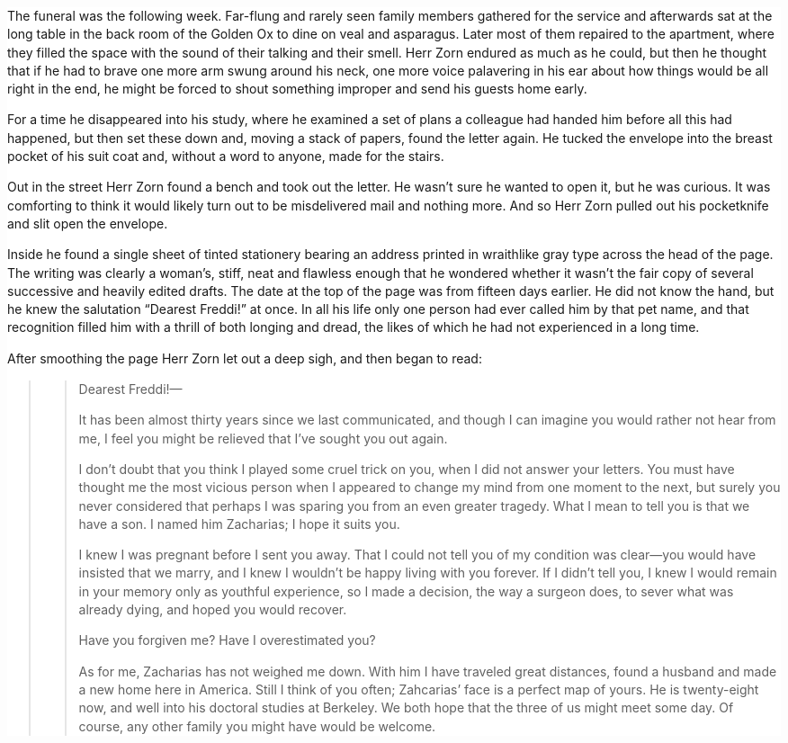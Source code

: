 The funeral was the following week. Far-flung and rarely seen family members gathered for the service and afterwards sat at the long table in the back room of the Golden Ox to dine on veal and asparagus. Later most of them repaired to the apartment, where they filled the space with the sound of their talking and their smell. Herr Zorn endured as much as he could, but then he thought that if he had to brave one more arm swung around his neck, one more voice palavering in his ear about how things would be all right in the end, he might be forced to shout something improper and send his guests home early.

For a time he disappeared into his study, where he examined a set of plans a colleague had handed him before all this had happened, but then set these down and, moving a stack of papers, found the letter again. He tucked the envelope into the breast pocket of his suit coat and, without a word to anyone, made for the stairs.

Out in the street Herr Zorn found a bench and took out the letter. He wasn’t sure he wanted to open it, but he was curious. It was comforting to think it would likely turn out to be misdelivered mail and nothing more. And so Herr Zorn pulled out his pocketknife and slit open the envelope.

Inside he found a single sheet of tinted stationery bearing an address printed in wraithlike gray type across the head of the page. The writing was clearly a woman’s, stiff, neat and flawless enough that he wondered whether it wasn’t the fair copy of several successive and heavily edited drafts. The date at the top of the page was from fifteen days earlier. He did not know the hand, but he knew the salutation “Dearest Freddi!” at once. In all his life only one person had ever called him by that pet name, and that recognition filled him with a thrill of both longing and dread, the likes of which he had not experienced in a long time.

After smoothing the page Herr Zorn let out a deep sigh, and then began to read:

> > <p style="text-align: left;">
> >   Dearest Freddi!—
> > </p>
> >
> > <p style="text-align: left;">
> >   It has been almost thirty years since we last communicated, and though I can imagine you would rather not hear from me, I feel you might be relieved that I’ve sought you out again.
> > </p>
> >
> > <p style="text-align: left;">
> >   I don’t doubt that you think I played some cruel trick on you, when I did not answer your letters. You must have thought me the most vicious person when I appeared to change my mind from one moment to the next, but surely you never considered that perhaps I was sparing you from an even greater tragedy. What I mean to tell you is that we have a son. I named him Zacharias; I hope it suits you.
> > </p>
> >
> > <p style="text-align: left;">
> >   I knew I was pregnant before I sent you away. That I could not tell you of my condition was clear—you would have insisted that we marry, and I knew I wouldn’t be happy living with you forever. If I didn’t tell you, I knew I would remain in your memory only as youthful experience, so I made a decision, the way a surgeon does, to sever what was already dying, and hoped you would recover.
> > </p>
> >
> > <p style="text-align: left;">
> >   Have you forgiven me? Have I overestimated you?
> > </p>
> >
> > <p style="text-align: left;">
> >   As for me, Zacharias has not weighed me down. With him I have traveled great distances, found a husband and made a new home here in America. Still I think of you often; Zahcarias’ face is a perfect map of yours. He is twenty-eight now, and well into his doctoral studies at Berkeley. We both hope that the three of us might meet some day. Of course, any other family you might have would be welcome.
> > </p>
> >
> > <p style="text-align: center;">